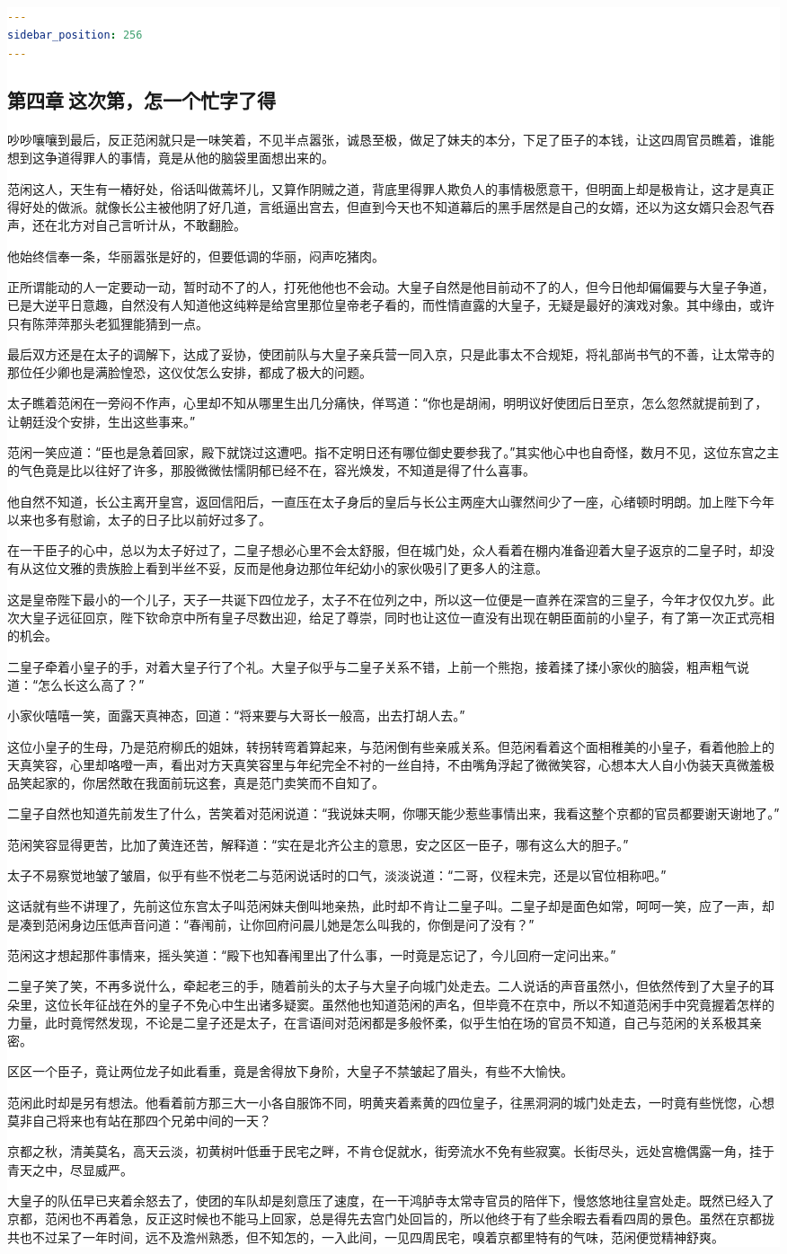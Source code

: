 ```yaml
---
sidebar_position: 256
---
```


## 第四章 **这次第，怎一个忙字了得**

吵吵嚷嚷到最后，反正范闲就只是一味笑着，不见半点嚣张，诚恳至极，做足了妹夫的本分，下足了臣子的本钱，让这四周官员瞧着，谁能想到这争道得罪人的事情，竟是从他的脑袋里面想出来的。

范闲这人，天生有一樁好处，俗话叫做蔫坏儿，又算作阴贼之道，背底里得罪人欺负人的事情极愿意干，但明面上却是极肯让，这才是真正得好处的做派。就像长公主被他阴了好几道，言纸逼出宫去，但直到今天也不知道幕后的黑手居然是自己的女婿，还以为这女婿只会忍气吞声，还在北方对自己言听计从，不敢翻脸。

他始终信奉一条，华丽嚣张是好的，但要低调的华丽，闷声吃猪肉。

正所谓能动的人一定要动一动，暂时动不了的人，打死他他也不会动。大皇子自然是他目前动不了的人，但今日他却偏偏要与大皇子争道，已是大逆平日意趣，自然没有人知道他这纯粹是给宫里那位皇帝老子看的，而性情直露的大皇子，无疑是最好的演戏对象。其中缘由，或许只有陈萍萍那头老狐狸能猜到一点。

最后双方还是在太子的调解下，达成了妥协，使团前队与大皇子亲兵营一同入京，只是此事太不合规矩，将礼部尚书气的不善，让太常寺的那位任少卿也是满脸惶恐，这仪仗怎么安排，都成了极大的问题。

太子瞧着范闲在一旁闷不作声，心里却不知从哪里生出几分痛快，佯骂道：“你也是胡闹，明明议好使团后日至京，怎么忽然就提前到了，让朝廷没个安排，生出这些事来。”

范闲一笑应道：“臣也是急着回家，殿下就饶过这遭吧。指不定明日还有哪位御史要参我了。”其实他心中也自奇怪，数月不见，这位东宫之主的气色竟是比以往好了许多，那股微微怯懦阴郁已经不在，容光焕发，不知道是得了什么喜事。

他自然不知道，长公主离开皇宫，返回信阳后，一直压在太子身后的皇后与长公主两座大山骤然间少了一座，心绪顿时明朗。加上陛下今年以来也多有慰谕，太子的日子比以前好过多了。

在一干臣子的心中，总以为太子好过了，二皇子想必心里不会太舒服，但在城门处，众人看着在棚内准备迎着大皇子返京的二皇子时，却没有从这位文雅的贵族脸上看到半丝不妥，反而是他身边那位年纪幼小的家伙吸引了更多人的注意。

这是皇帝陛下最小的一个儿子，天子一共诞下四位龙子，太子不在位列之中，所以这一位便是一直养在深宫的三皇子，今年才仅仅九岁。此次大皇子远征回京，陛下钦命京中所有皇子尽数出迎，给足了尊崇，同时也让这位一直没有出现在朝臣面前的小皇子，有了第一次正式亮相的机会。

二皇子牵着小皇子的手，对着大皇子行了个礼。大皇子似乎与二皇子关系不错，上前一个熊抱，接着揉了揉小家伙的脑袋，粗声粗气说道：“怎么长这么高了？”

小家伙嘻嘻一笑，面露天真神态，回道：“将来要与大哥长一般高，出去打胡人去。”

这位小皇子的生母，乃是范府柳氏的姐妹，转拐转弯着算起来，与范闲倒有些亲戚关系。但范闲看着这个面相稚美的小皇子，看着他脸上的天真笑容，心里却咯噔一声，看出对方天真笑容里与年纪完全不衬的一丝自持，不由嘴角浮起了微微笑容，心想本大人自小伪装天真微羞极品笑起家的，你居然敢在我面前玩这套，真是范门卖笑而不自知了。

二皇子自然也知道先前发生了什么，苦笑着对范闲说道：“我说妹夫啊，你哪天能少惹些事情出来，我看这整个京都的官员都要谢天谢地了。”

范闲笑容显得更苦，比加了黄连还苦，解释道：“实在是北齐公主的意思，安之区区一臣子，哪有这么大的胆子。”

太子不易察觉地皱了皱眉，似乎有些不悦老二与范闲说话时的口气，淡淡说道：“二哥，仪程未完，还是以官位相称吧。”

这话就有些不讲理了，先前这位东宫太子叫范闲妹夫倒叫地亲热，此时却不肯让二皇子叫。二皇子却是面色如常，呵呵一笑，应了一声，却是凑到范闲身边压低声音问道：“春闱前，让你回府问晨儿她是怎么叫我的，你倒是问了没有？”

范闲这才想起那件事情来，摇头笑道：“殿下也知春闱里出了什么事，一时竟是忘记了，今儿回府一定问出来。”

二皇子笑了笑，不再多说什么，牵起老三的手，随着前头的太子与大皇子向城门处走去。二人说话的声音虽然小，但依然传到了大皇子的耳朵里，这位长年征战在外的皇子不免心中生出诸多疑窦。虽然他也知道范闲的声名，但毕竟不在京中，所以不知道范闲手中究竟握着怎样的力量，此时竟愕然发现，不论是二皇子还是太子，在言语间对范闲都是多般怀柔，似乎生怕在场的官员不知道，自己与范闲的关系极其亲密。

区区一个臣子，竟让两位龙子如此看重，竟是舍得放下身阶，大皇子不禁皱起了眉头，有些不大愉快。

范闲此时却是另有想法。他看着前方那三大一小各自服饰不同，明黄夹着素黄的四位皇子，往黑洞洞的城门处走去，一时竟有些恍惚，心想莫非自己将来也有站在那四个兄弟中间的一天？

京都之秋，清美莫名，高天云淡，初黄树叶低垂于民宅之畔，不肯仓促就水，街旁流水不免有些寂寞。长街尽头，远处宫檐偶露一角，挂于青天之中，尽显威严。

大皇子的队伍早已夹着余怒去了，使团的车队却是刻意压了速度，在一干鸿胪寺太常寺官员的陪伴下，慢悠悠地往皇宫处走。既然已经入了京都，范闲也不再着急，反正这时候也不能马上回家，总是得先去宫门处回旨的，所以他终于有了些余暇去看看四周的景色。虽然在京都拢共也不过呆了一年时间，远不及澹州熟悉，但不知怎的，一入此间，一见四周民宅，嗅着京都里特有的气味，范闲便觉精神舒爽。

